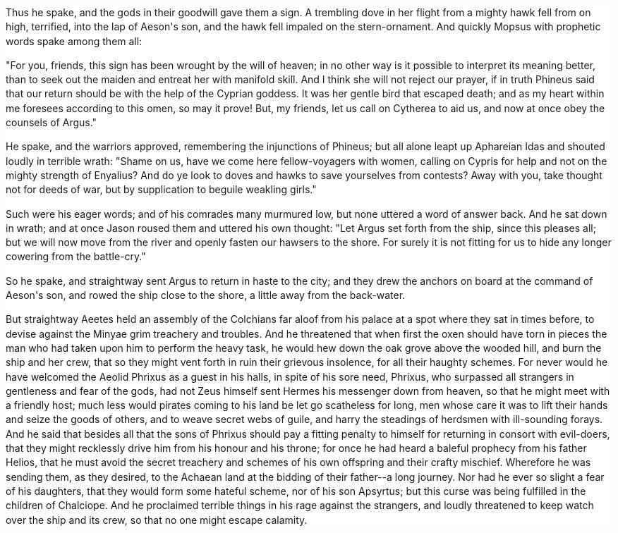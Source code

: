 Thus he spake, and the gods in their goodwill gave them a sign. A
trembling dove in her flight from a mighty hawk fell from on high,
terrified, into the lap of Aeson's son, and the hawk fell impaled on the
stern-ornament. And quickly Mopsus with prophetic words spake among them
all:

"For you, friends, this sign has been wrought by the will of heaven; in
no other way is it possible to interpret its meaning better, than to
seek out the maiden and entreat her with manifold skill. And I think she
will not reject our prayer, if in truth Phineus said that our return
should be with the help of the Cyprian goddess. It was her gentle bird
that escaped death; and as my heart within me foresees according to this
omen, so may it prove! But, my friends, let us call on Cytherea to aid
us, and now at once obey the counsels of Argus."

He spake, and the warriors approved, remembering the injunctions of
Phineus; but all alone leapt up Aphareian Idas and shouted loudly in
terrible wrath: "Shame on us, have we come here fellow-voyagers with
women, calling on Cypris for help and not on the mighty strength of
Enyalius? And do ye look to doves and hawks to save yourselves from
contests? Away with you, take thought not for deeds of war, but by
supplication to beguile weakling girls."

Such were his eager words; and of his comrades many murmured low, but
none uttered a word of answer back. And he sat down in wrath; and at
once Jason roused them and uttered his own thought: "Let Argus set forth
from the ship, since this pleases all; but we will now move from the
river and openly fasten our hawsers to the shore. For surely it is not
fitting for us to hide any longer cowering from the battle-cry."

So he spake, and straightway sent Argus to return in haste to the city;
and they drew the anchors on board at the command of Aeson's son, and
rowed the ship close to the shore, a little away from the back-water.

But straightway Aeetes held an assembly of the Colchians far aloof from
his palace at a spot where they sat in times before, to devise against
the Minyae grim treachery and troubles. And he threatened that when
first the oxen should have torn in pieces the man who had taken upon him
to perform the heavy task, he would hew down the oak grove above the
wooded hill, and burn the ship and her crew, that so they might vent
forth in ruin their grievous insolence, for all their haughty schemes.
For never would he have welcomed the Aeolid Phrixus as a guest in his
halls, in spite of his sore need, Phrixus, who surpassed all strangers
in gentleness and fear of the gods, had not Zeus himself sent Hermes his
messenger down from heaven, so that he might meet with a friendly host;
much less would pirates coming to his land be let go scatheless for
long, men whose care it was to lift their hands and seize the goods of
others, and to weave secret webs of guile, and harry the steadings of
herdsmen with ill-sounding forays. And he said that besides all that the
sons of Phrixus should pay a fitting penalty to himself for returning in
consort with evil-doers, that they might recklessly drive him from his
honour and his throne; for once he had heard a baleful prophecy from his
father Helios, that he must avoid the secret treachery and schemes of
his own offspring and their crafty mischief. Wherefore he was sending
them, as they desired, to the Achaean land at the bidding of their
father--a long journey. Nor had he ever so slight a fear of his
daughters, that they would form some hateful scheme, nor of his son
Apsyrtus; but this curse was being fulfilled in the children of
Chalciope. And he proclaimed terrible things in his rage against the
strangers, and loudly threatened to keep watch over the ship and its
crew, so that no one might escape calamity.

